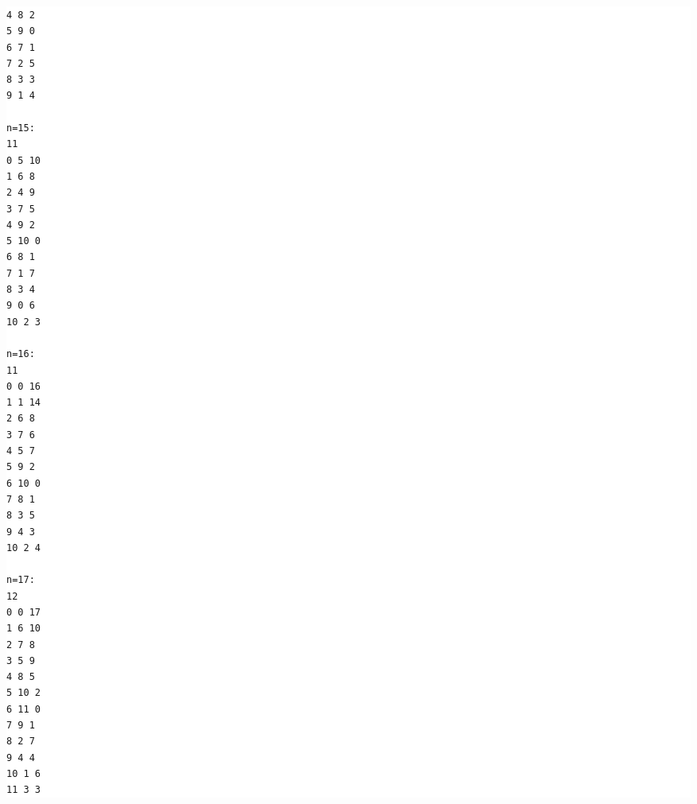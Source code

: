 ```
4 8 2
5 9 0
6 7 1
7 2 5
8 3 3
9 1 4

n=15:
11
0 5 10
1 6 8
2 4 9
3 7 5
4 9 2
5 10 0
6 8 1
7 1 7
8 3 4
9 0 6
10 2 3

n=16:
11
0 0 16
1 1 14
2 6 8
3 7 6
4 5 7
5 9 2
6 10 0
7 8 1
8 3 5
9 4 3
10 2 4

n=17:
12
0 0 17
1 6 10
2 7 8
3 5 9
4 8 5
5 10 2
6 11 0
7 9 1
8 2 7
9 4 4
10 1 6
11 3 3
```

